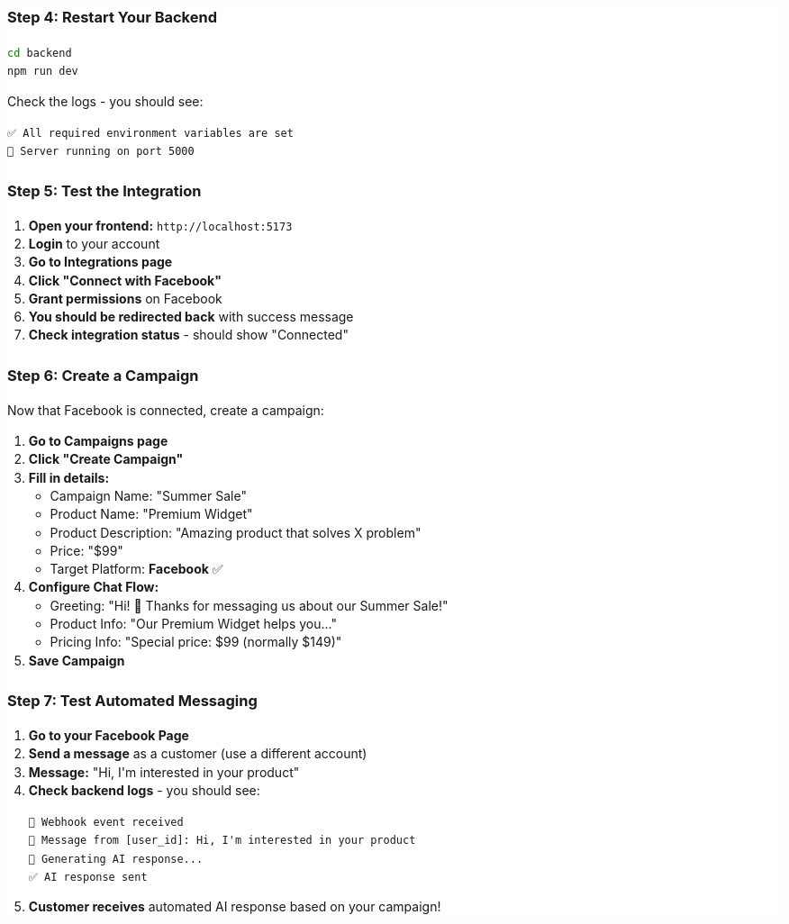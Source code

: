 ### Step 4: Restart Your Backend

```bash
cd backend
npm run dev
```

Check the logs - you should see:
```
✅ All required environment variables are set
🚀 Server running on port 5000
```

### Step 5: Test the Integration

1. **Open your frontend:** `http://localhost:5173`
2. **Login** to your account
3. **Go to Integrations page**
4. **Click "Connect with Facebook"**
5. **Grant permissions** on Facebook
6. **You should be redirected back** with success message
7. **Check integration status** - should show "Connected"

### Step 6: Create a Campaign

Now that Facebook is connected, create a campaign:

1. **Go to Campaigns page**
2. **Click "Create Campaign"**
3. **Fill in details:**
   - Campaign Name: "Summer Sale"
   - Product Name: "Premium Widget"
   - Product Description: "Amazing product that solves X problem"
   - Price: "$99"
   - Target Platform: **Facebook** ✅
4. **Configure Chat Flow:**
   - Greeting: "Hi! 👋 Thanks for messaging us about our Summer Sale!"
   - Product Info: "Our Premium Widget helps you..."
   - Pricing Info: "Special price: $99 (normally $149)"
5. **Save Campaign**

### Step 7: Test Automated Messaging

1. **Go to your Facebook Page**
2. **Send a message** as a customer (use a different account)
3. **Message:** "Hi, I'm interested in your product"
4. **Check backend logs** - you should see:
   ```
   📨 Webhook event received
   📨 Message from [user_id]: Hi, I'm interested in your product
   🤖 Generating AI response...
   ✅ AI response sent
   ```
5. **Customer receives** automated AI response based on your campaign!
